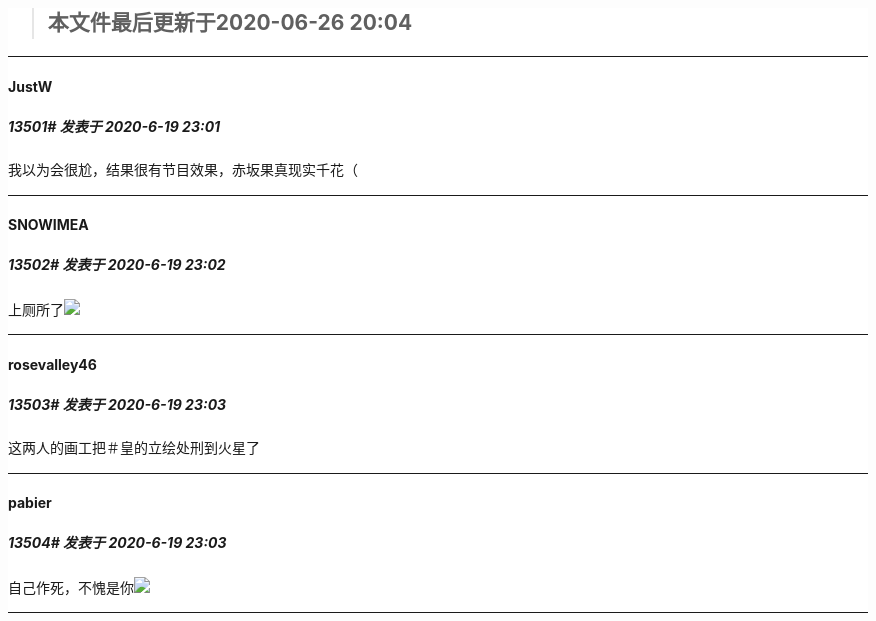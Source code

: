 > ## **本文件最后更新于2020-06-26 20:04** 



-----

####  JustW  
##### 13501#       发表于 2020-6-19 23:01




我以为会很尬，结果很有节目效果，赤坂果真现实千花（







-----

####  SNOWIMEA  
##### 13502#       发表于 2020-6-19 23:02




上厕所了<img src="https://static.saraba1st.com/image/smiley/face2017/067.png" referrerpolicy="no-referrer">







-----

####  rosevalley46  
##### 13503#       发表于 2020-6-19 23:03




这两人的画工把＃皇的立绘处刑到火星了







-----

####  pabier  
##### 13504#       发表于 2020-6-19 23:03




自己作死，不愧是你<img src="https://static.saraba1st.com/image/smiley/face2017/067.png" referrerpolicy="no-referrer">







-----
